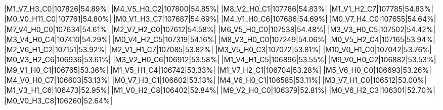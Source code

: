 |M1_V7_H3_C0|107826|54.89%|
|M4_V5_H0_C2|107800|54.85%|
|M8_V2_H0_C1|107786|54.83%|
|M1_V1_H2_C7|107785|54.83%|
|M0_V0_H11_C0|107761|54.80%|
|M0_V1_H3_C7|107687|54.69%|
|M4_V1_H0_C6|107686|54.69%|
|M0_V7_H4_C0|107655|54.64%|
|M7_V4_H0_C0|107634|54.61%|
|M2_V7_H2_C0|107612|54.58%|
|M6_V5_H0_C0|107538|54.48%|
|M3_V3_H0_C5|107502|54.42%|
|M3_V4_H0_C4|107410|54.29%|
|M0_V4_H2_C5|107319|54.16%|
|M8_V3_H0_C0|107249|54.06%|
|M0_V5_H2_C4|107165|53.94%|
|M2_V6_H1_C2|107151|53.92%|
|M2_V1_H1_C7|107085|53.82%|
|M3_V5_H0_C3|107072|53.81%|
|M10_V0_H1_C0|107042|53.76%|
|M0_V3_H2_C6|106936|53.61%|
|M3_V2_H0_C6|106912|53.58%|
|M1_V4_H1_C5|106896|53.55%|
|M9_V0_H0_C2|106882|53.53%|
|M9_V1_H0_C1|106765|53.36%|
|M1_V5_H1_C4|106742|53.33%|
|M1_V7_H2_C1|106704|53.28%|
|M5_V6_H0_C0|106693|53.26%|
|M4_V0_H0_C7|106603|53.13%|
|M0_V7_H3_C1|106602|53.13%|
|M4_V6_H0_C1|106585|53.11%|
|M3_V7_H1_C0|106512|53.00%|
|M1_V3_H1_C6|106473|52.95%|
|M1_V0_H2_C8|106402|52.84%|
|M9_V2_H0_C0|106379|52.81%|
|M0_V6_H2_C3|106301|52.70%|
|M0_V0_H3_C8|106260|52.64%|